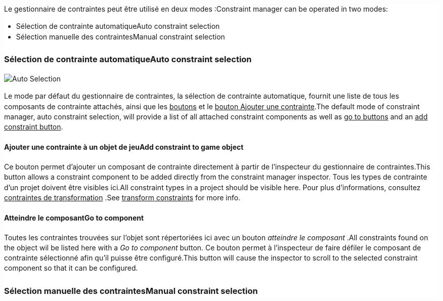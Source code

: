 <span data-ttu-id="18105-113">Le gestionnaire de contraintes peut être utilisé en deux modes :</span><span class="sxs-lookup"><span data-stu-id="18105-113">Constraint manager can be operated in two modes:</span></span>

- <span data-ttu-id="18105-114">Sélection de contrainte automatique</span><span class="sxs-lookup"><span data-stu-id="18105-114">Auto constraint selection</span></span>
- <span data-ttu-id="18105-115">Sélection manuelle des contraintes</span><span class="sxs-lookup"><span data-stu-id="18105-115">Manual constraint selection</span></span>

### <a name="auto-constraint-selection"></a><span data-ttu-id="18105-116">Sélection de contrainte automatique</span><span class="sxs-lookup"><span data-stu-id="18105-116">Auto constraint selection</span></span>

<img src="../images/constraint-manager/AutoSelection.png" width="600" alt="Auto Selection">

<span data-ttu-id="18105-117">Le mode par défaut du gestionnaire de contraintes, la sélection de contrainte automatique, fournit une liste de tous les composants de contrainte attachés, ainsi que les [boutons](#go-to-component) et le [bouton Ajouter une contrainte](#add-constraint-to-game-object).</span><span class="sxs-lookup"><span data-stu-id="18105-117">The default mode of constraint manager, auto constraint selection, will provide a list of all attached constraint components as well as [go to buttons](#go-to-component) and an [add constraint button](#add-constraint-to-game-object).</span></span>

#### <a name="add-constraint-to-game-object"></a><span data-ttu-id="18105-118">Ajouter une contrainte à un objet de jeu</span><span class="sxs-lookup"><span data-stu-id="18105-118">Add constraint to game object</span></span>

<span data-ttu-id="18105-119">Ce bouton permet d’ajouter un composant de contrainte directement à partir de l’inspecteur du gestionnaire de contraintes.</span><span class="sxs-lookup"><span data-stu-id="18105-119">This button allows a constraint component to be added directly from the constraint manager inspector.</span></span> <span data-ttu-id="18105-120">Tous les types de contrainte d’un projet doivent être visibles ici.</span><span class="sxs-lookup"><span data-stu-id="18105-120">All constraint types in a project should be visible here.</span></span> <span data-ttu-id="18105-121">Pour plus d’informations, consultez [contraintes de transformation](#transform-constraints) .</span><span class="sxs-lookup"><span data-stu-id="18105-121">See [transform constraints](#transform-constraints) for more info.</span></span>

#### <a name="go-to-component"></a><span data-ttu-id="18105-122">Atteindre le composant</span><span class="sxs-lookup"><span data-stu-id="18105-122">Go to component</span></span>

<span data-ttu-id="18105-123">Toutes les contraintes trouvées sur l’objet sont répertoriées ici avec un bouton *atteindre le composant* .</span><span class="sxs-lookup"><span data-stu-id="18105-123">All constraints found on the object wil be listed here with a *Go to component* button.</span></span> <span data-ttu-id="18105-124">Ce bouton permet à l’inspecteur de faire défiler le composant de contrainte sélectionné afin qu’il puisse être configuré.</span><span class="sxs-lookup"><span data-stu-id="18105-124">This button will cause the inspector to scroll to the selected constraint component so that it can be configured.</span></span>

### <a name="manual-constraint-selection"></a><span data-ttu-id="18105-125">Sélection manuelle des contraintes</span><span class="sxs-lookup"><span data-stu-id="18105-125">Manual constraint selection</span></span>
